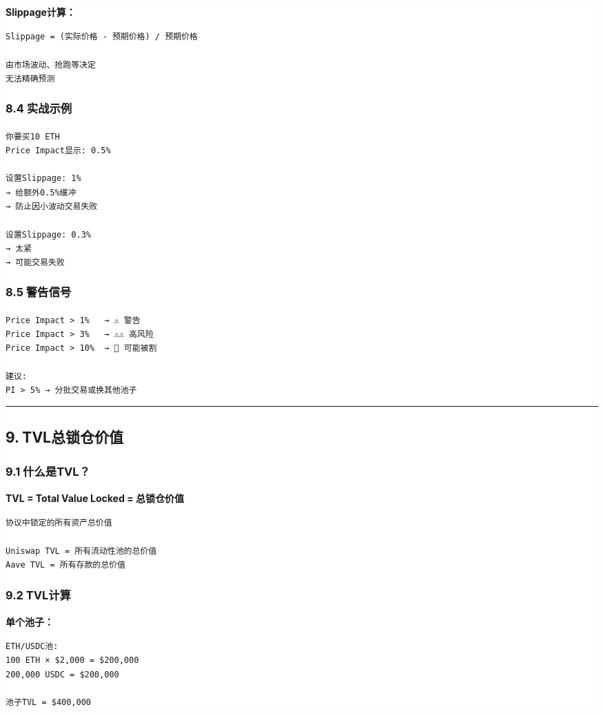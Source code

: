 **Slippage计算：**
```
Slippage = (实际价格 - 预期价格) / 预期价格

由市场波动、抢跑等决定
无法精确预测
```

### 8.4 实战示例

```
你要买10 ETH
Price Impact显示: 0.5%

设置Slippage: 1%
→ 给额外0.5%缓冲
→ 防止因小波动交易失败

设置Slippage: 0.3%
→ 太紧
→ 可能交易失败
```

### 8.5 警告信号

```
Price Impact > 1%   → ⚠️ 警告
Price Impact > 3%   → ⚠️⚠️ 高风险
Price Impact > 10%  → 🚫 可能被割

建议:
PI > 5% → 分批交易或换其他池子
```

---

## 9. TVL总锁仓价值

### 9.1 什么是TVL？

**TVL = Total Value Locked = 总锁仓价值**

```
协议中锁定的所有资产总价值

Uniswap TVL = 所有流动性池的总价值
Aave TVL = 所有存款的总价值
```

### 9.2 TVL计算

**单个池子：**
```
ETH/USDC池:
100 ETH × $2,000 = $200,000
200,000 USDC = $200,000

池子TVL = $400,000
```
